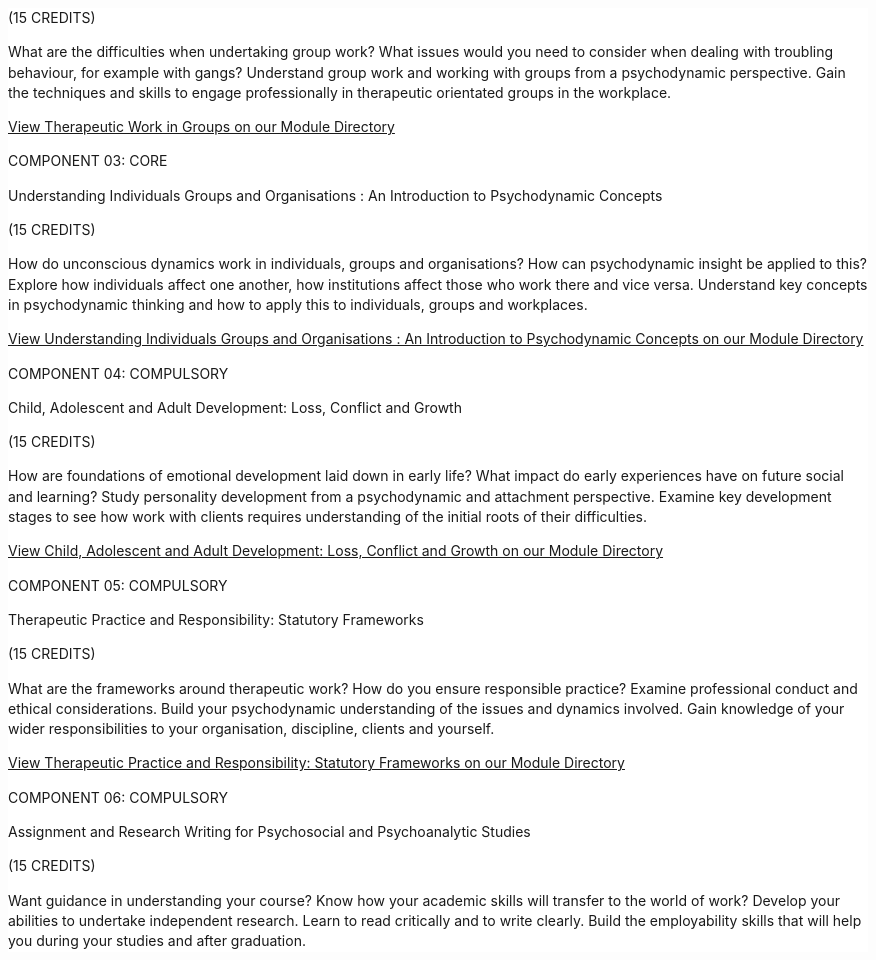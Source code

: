 (15 CREDITS)

What are the difficulties when undertaking group work? What issues would you need to consider when dealing with troubling behaviour, for example with gangs? Understand group work and working with groups from a psychodynamic perspective. Gain the techniques and skills to engage professionally in therapeutic orientated groups in the workplace.

[View Therapeutic Work in Groups on our Module Directory](https://www1.essex.ac.uk/modules/Default.aspx?coursecode=PA129&year=25)

COMPONENT 03: CORE

Understanding Individuals Groups and Organisations : An Introduction to Psychodynamic Concepts

(15 CREDITS)

How do unconscious dynamics work in individuals, groups and organisations? How can psychodynamic insight be applied to this? Explore how individuals affect one another, how institutions affect those who work there and vice versa. Understand key concepts in psychodynamic thinking and how to apply this to individuals, groups and workplaces.

[View Understanding Individuals Groups and Organisations : An Introduction to Psychodynamic Concepts on our Module Directory](https://www1.essex.ac.uk/modules/Default.aspx?coursecode=PA123&year=25)

COMPONENT 04: COMPULSORY

Child, Adolescent and Adult Development: Loss, Conflict and Growth

(15 CREDITS)

How are foundations of emotional development laid down in early life? What impact do early experiences have on future social and learning? Study personality development from a psychodynamic and attachment perspective. Examine key development stages to see how work with clients requires understanding of the initial roots of their difficulties.

[View Child, Adolescent and Adult Development: Loss, Conflict and Growth on our Module Directory](https://www1.essex.ac.uk/modules/Default.aspx?coursecode=PA125&year=25)

COMPONENT 05: COMPULSORY

Therapeutic Practice and Responsibility: Statutory Frameworks

(15 CREDITS)

What are the frameworks around therapeutic work? How do you ensure responsible practice? Examine professional conduct and ethical considerations. Build your psychodynamic understanding of the issues and dynamics involved. Gain knowledge of your wider responsibilities to your organisation, discipline, clients and yourself.

[View Therapeutic Practice and Responsibility: Statutory Frameworks on our Module Directory](https://www1.essex.ac.uk/modules/Default.aspx?coursecode=PA126&year=25)

COMPONENT 06: COMPULSORY

Assignment and Research Writing for Psychosocial and Psychoanalytic Studies

(15 CREDITS)

Want guidance in understanding your course? Know how your academic skills will transfer to the world of work? Develop your abilities to undertake independent research. Learn to read critically and to write clearly. Build the employability skills that will help you during your studies and after graduation.
